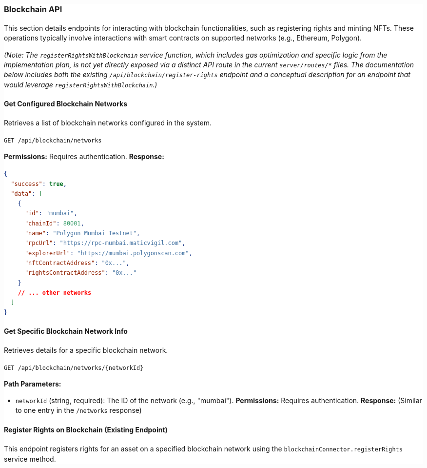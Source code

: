 ### Blockchain API

This section details endpoints for interacting with blockchain functionalities, such as registering rights and minting NFTs. These operations typically involve interactions with smart contracts on supported networks (e.g., Ethereum, Polygon).

*(Note: The `registerRightsWithBlockchain` service function, which includes gas optimization and specific logic from the implementation plan, is not yet directly exposed via a distinct API route in the current `server/routes/*` files. The documentation below includes both the existing `/api/blockchain/register-rights` endpoint and a conceptual description for an endpoint that would leverage `registerRightsWithBlockchain`.)*

#### Get Configured Blockchain Networks

Retrieves a list of blockchain networks configured in the system.

```http
GET /api/blockchain/networks
```
**Permissions:** Requires authentication.
**Response:**
```json
{
  "success": true,
  "data": [
    {
      "id": "mumbai",
      "chainId": 80001,
      "name": "Polygon Mumbai Testnet",
      "rpcUrl": "https://rpc-mumbai.maticvigil.com",
      "explorerUrl": "https://mumbai.polygonscan.com",
      "nftContractAddress": "0x...",
      "rightsContractAddress": "0x..."
    }
    // ... other networks
  ]
}
```

#### Get Specific Blockchain Network Info

Retrieves details for a specific blockchain network.

```http
GET /api/blockchain/networks/{networkId}
```
**Path Parameters:**
-   `networkId` (string, required): The ID of the network (e.g., "mumbai").
**Permissions:** Requires authentication.
**Response:** (Similar to one entry in the `/networks` response)

#### Register Rights on Blockchain (Existing Endpoint)

This endpoint registers rights for an asset on a specified blockchain network using the `blockchainConnector.registerRights` service method.
